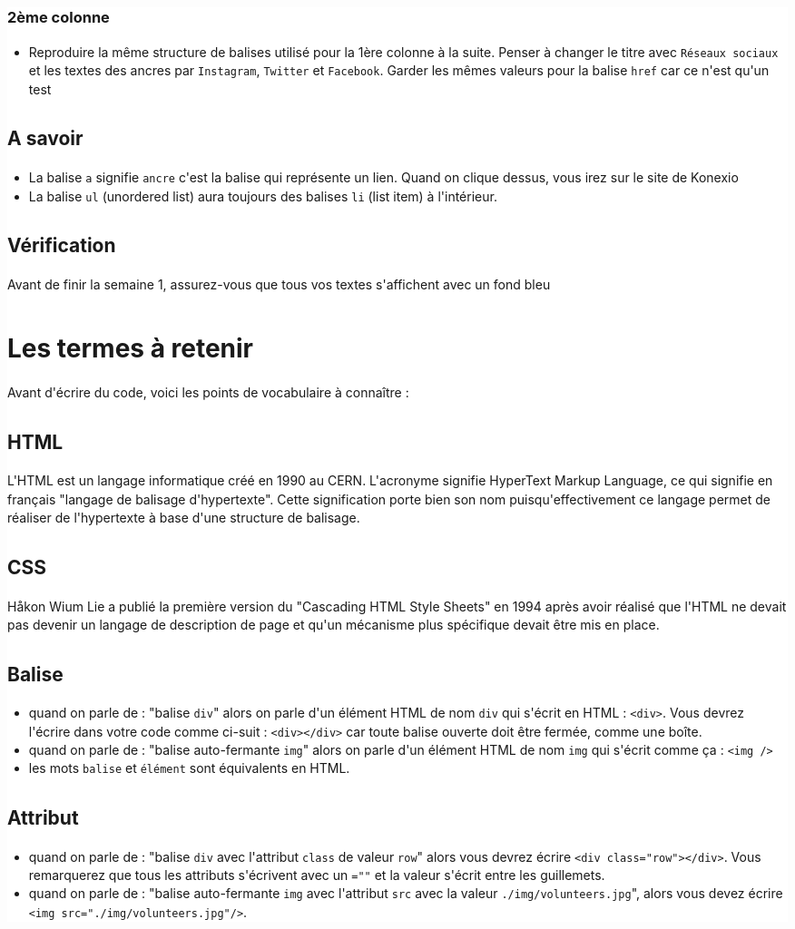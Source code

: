 ### 2ème colonne

- Reproduire la même structure de balises utilisé pour la 1ère colonne à la suite. Penser à changer le titre avec `Réseaux sociaux` et les textes des ancres par `Instagram`, `Twitter` et `Facebook`. Garder les mêmes valeurs pour la balise `href` car ce n'est qu'un test

## A savoir

- La balise `a` signifie `ancre` c'est la balise qui représente un lien. Quand on clique dessus, vous irez sur le site de Konexio
- La balise `ul` (unordered list) aura toujours des balises `li` (list item) à l'intérieur.

## Vérification

Avant de finir la semaine 1, assurez-vous que tous vos textes s'affichent avec un fond bleu

# Les termes à retenir

Avant d'écrire du code, voici les points de vocabulaire à connaître :

## HTML

L'HTML est un langage informatique créé en 1990 au CERN. L'acronyme signifie HyperText Markup Language, ce qui signifie en français "langage de balisage d'hypertexte". Cette signification porte bien son nom puisqu'effectivement ce langage permet de réaliser de l'hypertexte à base d'une structure de balisage.

## CSS

Håkon Wium Lie a publié la première version du "Cascading HTML Style Sheets" en 1994 après avoir réalisé que l'HTML ne devait pas devenir un langage de description de page et qu'un mécanisme plus spécifique devait être mis en place.

## Balise

- quand on parle de : "balise `div`" alors on parle d'un élément HTML de nom `div` qui s'écrit en HTML : `<div>`. Vous devrez l'écrire dans votre code comme ci-suit : `<div></div>` car toute balise ouverte doit être fermée, comme une boîte.
- quand on parle de : "balise auto-fermante `img`" alors on parle d'un élément HTML de nom `img` qui s'écrit comme ça : `<img />`
- les mots `balise` et `élément` sont équivalents en HTML.

## Attribut

- quand on parle de : "balise `div` avec l'attribut `class` de valeur `row`" alors vous devrez écrire `<div class="row"></div>`. Vous remarquerez que tous les attributs s'écrivent avec un `=""` et la valeur s'écrit entre les guillemets.
- quand on parle de : "balise auto-fermante `img` avec l'attribut `src` avec la valeur `./img/volunteers.jpg`", alors vous devez écrire `<img src="./img/volunteers.jpg"/>`.
